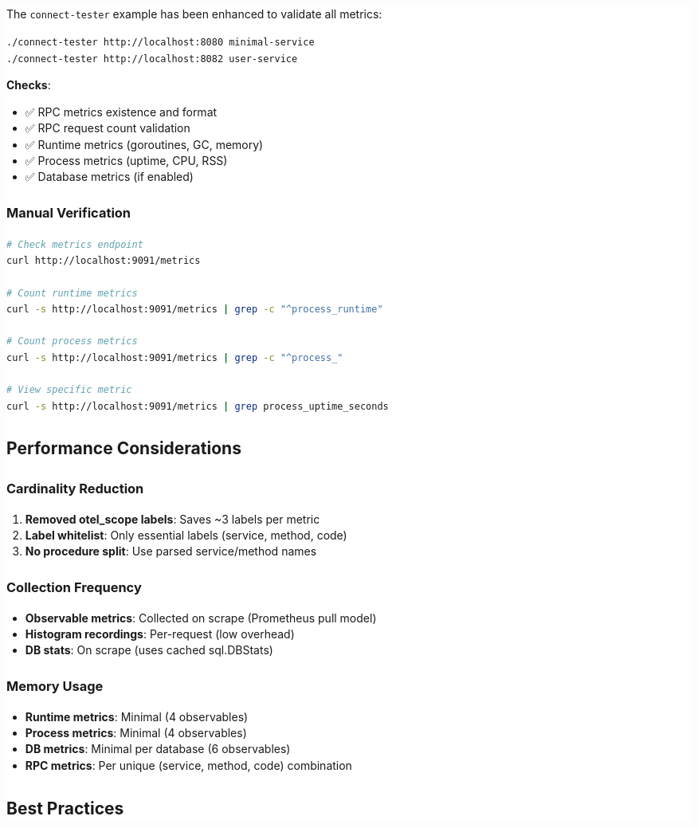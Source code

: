 The `connect-tester` example has been enhanced to validate all metrics:

```bash
./connect-tester http://localhost:8080 minimal-service
./connect-tester http://localhost:8082 user-service
```

**Checks**:
- ✅ RPC metrics existence and format
- ✅ RPC request count validation
- ✅ Runtime metrics (goroutines, GC, memory)
- ✅ Process metrics (uptime, CPU, RSS)
- ✅ Database metrics (if enabled)

### Manual Verification

```bash
# Check metrics endpoint
curl http://localhost:9091/metrics

# Count runtime metrics
curl -s http://localhost:9091/metrics | grep -c "^process_runtime"

# Count process metrics
curl -s http://localhost:9091/metrics | grep -c "^process_"

# View specific metric
curl -s http://localhost:9091/metrics | grep process_uptime_seconds
```

## Performance Considerations

### Cardinality Reduction

1. **Removed otel_scope labels**: Saves ~3 labels per metric
2. **Label whitelist**: Only essential labels (service, method, code)
3. **No procedure split**: Use parsed service/method names

### Collection Frequency

- **Observable metrics**: Collected on scrape (Prometheus pull model)
- **Histogram recordings**: Per-request (low overhead)
- **DB stats**: On scrape (uses cached sql.DBStats)

### Memory Usage

- **Runtime metrics**: Minimal (4 observables)
- **Process metrics**: Minimal (4 observables)
- **DB metrics**: Minimal per database (6 observables)
- **RPC metrics**: Per unique (service, method, code) combination

## Best Practices
